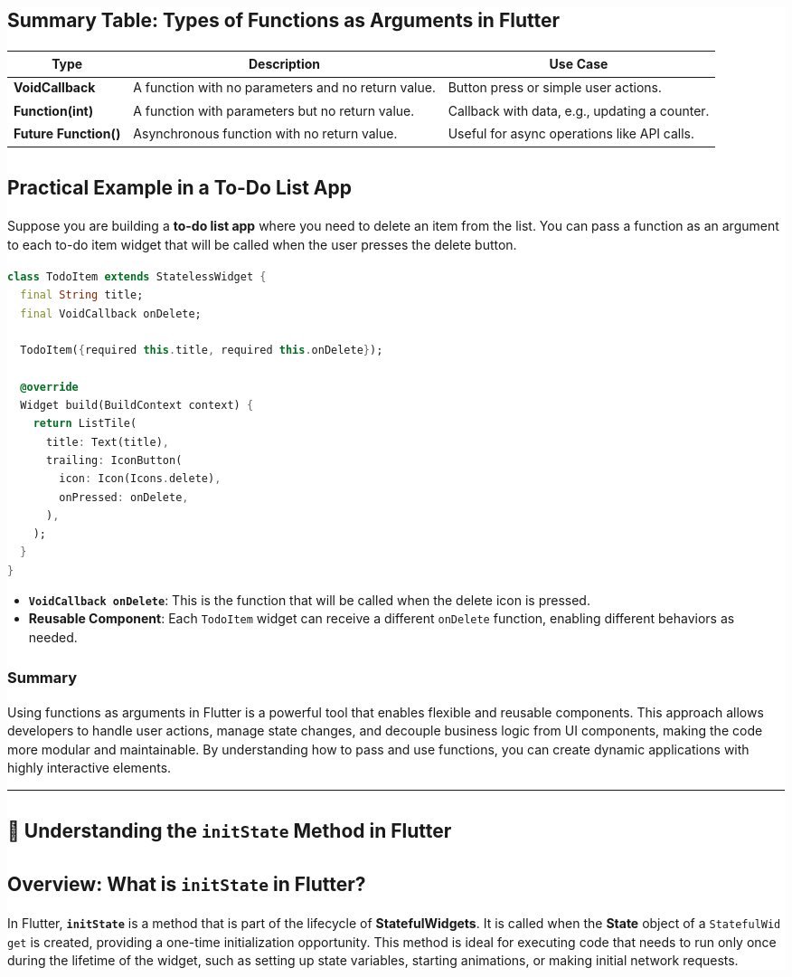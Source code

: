 ## Summary Table: Types of Functions as Arguments in Flutter
| **Type**                | **Description**                           | **Use Case**                                 |
|-------------------------|-------------------------------------------|----------------------------------------------|
| **VoidCallback**        | A function with no parameters and no return value. | Button press or simple user actions.         |
| **Function(int)**       | A function with parameters but no return value. | Callback with data, e.g., updating a counter.|
| **Future<void> Function()** | Asynchronous function with no return value. | Useful for async operations like API calls.  |

## Practical Example in a To-Do List App
Suppose you are building a **to-do list app** where you need to delete an item from the list. You can pass a function as an argument to each to-do item widget that will be called when the user presses the delete button.

```dart
class TodoItem extends StatelessWidget {
  final String title;
  final VoidCallback onDelete;

  TodoItem({required this.title, required this.onDelete});

  @override
  Widget build(BuildContext context) {
    return ListTile(
      title: Text(title),
      trailing: IconButton(
        icon: Icon(Icons.delete),
        onPressed: onDelete,
      ),
    );
  }
}
```
- **`VoidCallback onDelete`**: This is the function that will be called when the delete icon is pressed.
- **Reusable Component**: Each `TodoItem` widget can receive a different `onDelete` function, enabling different behaviors as needed.

### Summary
Using functions as arguments in Flutter is a powerful tool that enables flexible and reusable components. This approach allows developers to handle user actions, manage state changes, and decouple business logic from UI components, making the code more modular and maintainable. By understanding how to pass and use functions, you can create dynamic applications with highly interactive elements.

---
## 🎯 Understanding the `initState` Method in Flutter

## Overview: What is `initState` in Flutter?
In Flutter, **`initState`** is a method that is part of the lifecycle of **StatefulWidgets**. It is called when the **State** object of a `StatefulWidget` is created, providing a one-time initialization opportunity. This method is ideal for executing code that needs to run only once during the lifetime of the widget, such as setting up state variables, starting animations, or making initial network requests.
